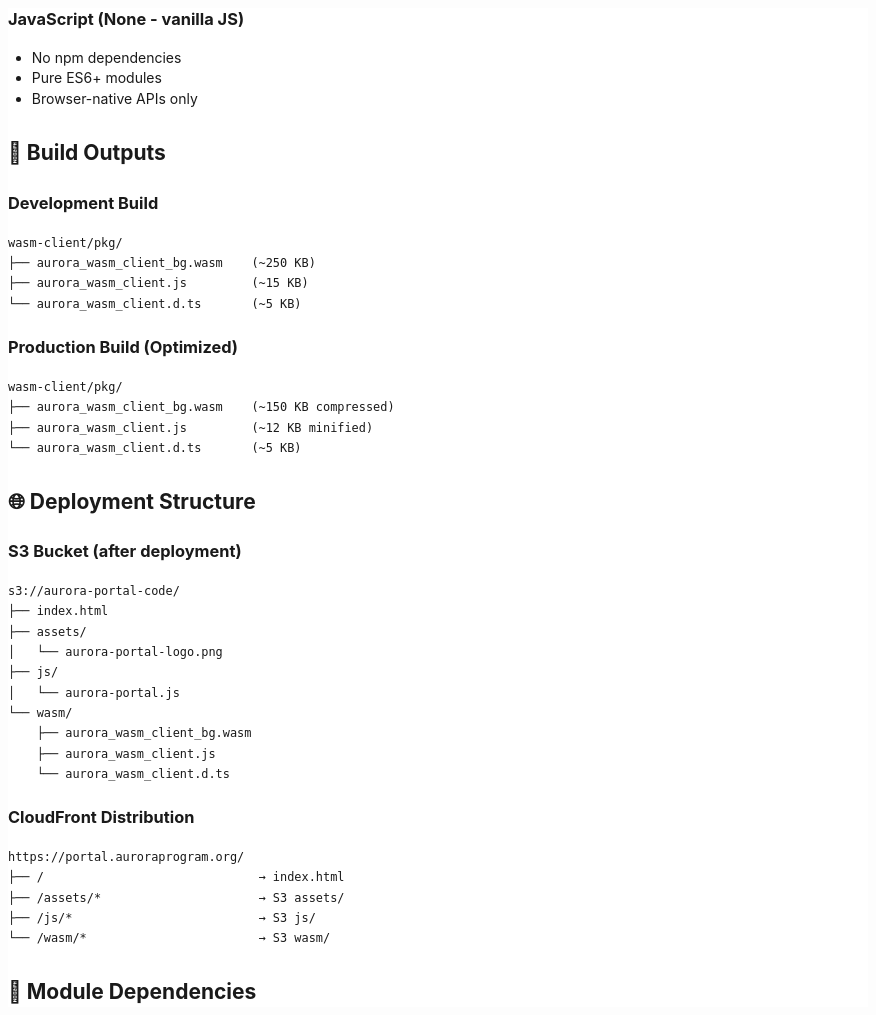 ### JavaScript (None - vanilla JS)
- No npm dependencies
- Pure ES6+ modules
- Browser-native APIs only

## 🔄 Build Outputs

### Development Build
```
wasm-client/pkg/
├── aurora_wasm_client_bg.wasm    (~250 KB)
├── aurora_wasm_client.js         (~15 KB)
└── aurora_wasm_client.d.ts       (~5 KB)
```

### Production Build (Optimized)
```
wasm-client/pkg/
├── aurora_wasm_client_bg.wasm    (~150 KB compressed)
├── aurora_wasm_client.js         (~12 KB minified)
└── aurora_wasm_client.d.ts       (~5 KB)
```

## 🌐 Deployment Structure

### S3 Bucket (after deployment)
```
s3://aurora-portal-code/
├── index.html
├── assets/
│   └── aurora-portal-logo.png
├── js/
│   └── aurora-portal.js
└── wasm/
    ├── aurora_wasm_client_bg.wasm
    ├── aurora_wasm_client.js
    └── aurora_wasm_client.d.ts
```

### CloudFront Distribution
```
https://portal.auroraprogram.org/
├── /                              → index.html
├── /assets/*                      → S3 assets/
├── /js/*                          → S3 js/
└── /wasm/*                        → S3 wasm/
```

## 🎨 Module Dependencies
